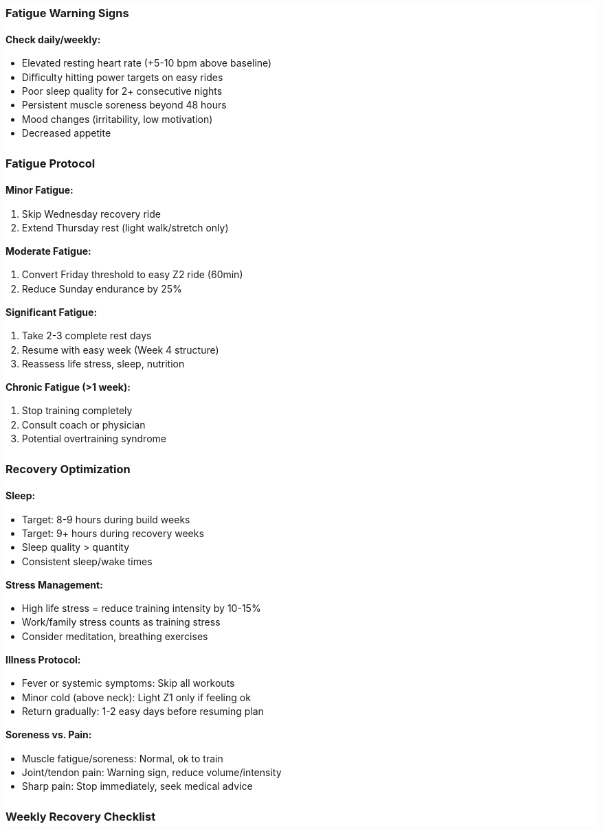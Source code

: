 ### Fatigue Warning Signs

**Check daily/weekly:**
- Elevated resting heart rate (+5-10 bpm above baseline)
- Difficulty hitting power targets on easy rides
- Poor sleep quality for 2+ consecutive nights
- Persistent muscle soreness beyond 48 hours
- Mood changes (irritability, low motivation)
- Decreased appetite

### Fatigue Protocol

**Minor Fatigue:**
1. Skip Wednesday recovery ride
2. Extend Thursday rest (light walk/stretch only)

**Moderate Fatigue:**
1. Convert Friday threshold to easy Z2 ride (60min)
2. Reduce Sunday endurance by 25%

**Significant Fatigue:**
1. Take 2-3 complete rest days
2. Resume with easy week (Week 4 structure)
3. Reassess life stress, sleep, nutrition

**Chronic Fatigue (>1 week):**
1. Stop training completely
2. Consult coach or physician
3. Potential overtraining syndrome

### Recovery Optimization

**Sleep:**
- Target: 8-9 hours during build weeks
- Target: 9+ hours during recovery weeks
- Sleep quality > quantity
- Consistent sleep/wake times

**Stress Management:**
- High life stress = reduce training intensity by 10-15%
- Work/family stress counts as training stress
- Consider meditation, breathing exercises

**Illness Protocol:**
- Fever or systemic symptoms: Skip all workouts
- Minor cold (above neck): Light Z1 only if feeling ok
- Return gradually: 1-2 easy days before resuming plan

**Soreness vs. Pain:**
- Muscle fatigue/soreness: Normal, ok to train
- Joint/tendon pain: Warning sign, reduce volume/intensity
- Sharp pain: Stop immediately, seek medical advice

### Weekly Recovery Checklist
